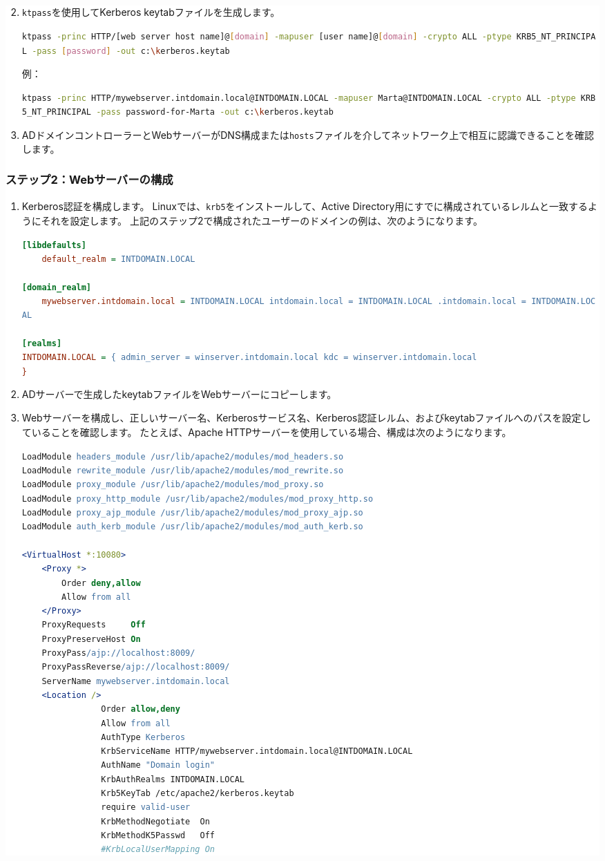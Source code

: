2.  `ktpass`を使用してKerberos keytabファイルを生成します。

    ``` bash
    ktpass -princ HTTP/[web server host name]@[domain] -mapuser [user name]@[domain] -crypto ALL -ptype KRB5_NT_PRINCIPAL -pass [password] -out c:\kerberos.keytab
    ```

    例：

    ``` bash
    ktpass -princ HTTP/mywebserver.intdomain.local@INTDOMAIN.LOCAL -mapuser Marta@INTDOMAIN.LOCAL -crypto ALL -ptype KRB5_NT_PRINCIPAL -pass password-for-Marta -out c:\kerberos.keytab
    ```

3.  ADドメインコントローラーとWebサーバーがDNS構成または`hosts`ファイルを介してネットワーク上で相互に認識できることを確認します。

### ステップ2：Webサーバーの構成

1.  Kerberos認証を構成します。 Linuxでは、`krb5`をインストールして、Active Directory用にすでに構成されているレルムと一致するようにそれを設定します。 上記のステップ2で構成されたユーザーのドメインの例は、次のようになります。

    ``` ini
    [libdefaults]
        default_realm = INTDOMAIN.LOCAL

    [domain_realm]
        mywebserver.intdomain.local = INTDOMAIN.LOCAL intdomain.local = INTDOMAIN.LOCAL .intdomain.local = INTDOMAIN.LOCAL

    [realms]
    INTDOMAIN.LOCAL = { admin_server = winserver.intdomain.local kdc = winserver.intdomain.local
    }
    ```

2.  ADサーバーで生成したkeytabファイルをWebサーバーにコピーします。

3.  Webサーバーを構成し、正しいサーバー名、Kerberosサービス名、Kerberos認証レルム、およびkeytabファイルへのパスを設定していることを確認します。 たとえば、Apache HTTPサーバーを使用している場合、構成は次のようになります。

    ``` apache
    LoadModule headers_module /usr/lib/apache2/modules/mod_headers.so
    LoadModule rewrite_module /usr/lib/apache2/modules/mod_rewrite.so
    LoadModule proxy_module /usr/lib/apache2/modules/mod_proxy.so
    LoadModule proxy_http_module /usr/lib/apache2/modules/mod_proxy_http.so
    LoadModule proxy_ajp_module /usr/lib/apache2/modules/mod_proxy_ajp.so
    LoadModule auth_kerb_module /usr/lib/apache2/modules/mod_auth_kerb.so

    <VirtualHost *:10080>
        <Proxy *>
            Order deny,allow
            Allow from all
        </Proxy>
        ProxyRequests     Off
        ProxyPreserveHost On
        ProxyPass/ajp://localhost:8009/
        ProxyPassReverse/ajp://localhost:8009/
        ServerName mywebserver.intdomain.local
        <Location />
                    Order allow,deny
                    Allow from all
                    AuthType Kerberos
                    KrbServiceName HTTP/mywebserver.intdomain.local@INTDOMAIN.LOCAL
                    AuthName "Domain login"
                    KrbAuthRealms INTDOMAIN.LOCAL
                    Krb5KeyTab /etc/apache2/kerberos.keytab
                    require valid-user
                    KrbMethodNegotiate  On
                    KrbMethodK5Passwd   Off
                    #KrbLocalUserMapping On
